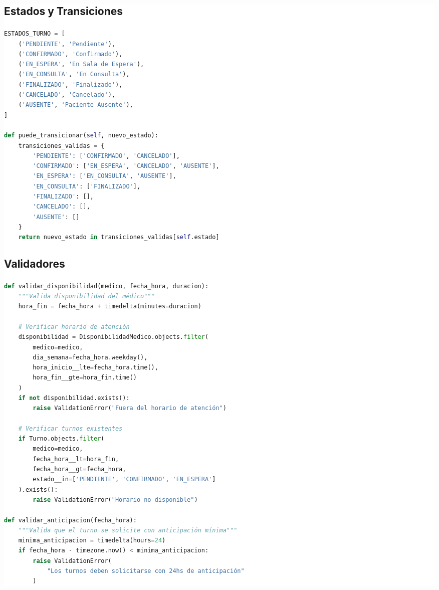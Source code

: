 ## Estados y Transiciones
```python
ESTADOS_TURNO = [
    ('PENDIENTE', 'Pendiente'),
    ('CONFIRMADO', 'Confirmado'),
    ('EN_ESPERA', 'En Sala de Espera'),
    ('EN_CONSULTA', 'En Consulta'),
    ('FINALIZADO', 'Finalizado'),
    ('CANCELADO', 'Cancelado'),
    ('AUSENTE', 'Paciente Ausente'),
]

def puede_transicionar(self, nuevo_estado):
    transiciones_validas = {
        'PENDIENTE': ['CONFIRMADO', 'CANCELADO'],
        'CONFIRMADO': ['EN_ESPERA', 'CANCELADO', 'AUSENTE'],
        'EN_ESPERA': ['EN_CONSULTA', 'AUSENTE'],
        'EN_CONSULTA': ['FINALIZADO'],
        'FINALIZADO': [],
        'CANCELADO': [],
        'AUSENTE': []
    }
    return nuevo_estado in transiciones_validas[self.estado]
```

## Validadores
```python
def validar_disponibilidad(medico, fecha_hora, duracion):
    """Valida disponibilidad del médico"""
    hora_fin = fecha_hora + timedelta(minutes=duracion)
    
    # Verificar horario de atención
    disponibilidad = DisponibilidadMedico.objects.filter(
        medico=medico,
        dia_semana=fecha_hora.weekday(),
        hora_inicio__lte=fecha_hora.time(),
        hora_fin__gte=hora_fin.time()
    )
    if not disponibilidad.exists():
        raise ValidationError("Fuera del horario de atención")
    
    # Verificar turnos existentes
    if Turno.objects.filter(
        medico=medico,
        fecha_hora__lt=hora_fin,
        fecha_hora__gt=fecha_hora,
        estado__in=['PENDIENTE', 'CONFIRMADO', 'EN_ESPERA']
    ).exists():
        raise ValidationError("Horario no disponible")

def validar_anticipacion(fecha_hora):
    """Valida que el turno se solicite con anticipación mínima"""
    minima_anticipacion = timedelta(hours=24)
    if fecha_hora - timezone.now() < minima_anticipacion:
        raise ValidationError(
            "Los turnos deben solicitarse con 24hs de anticipación"
        )
```
